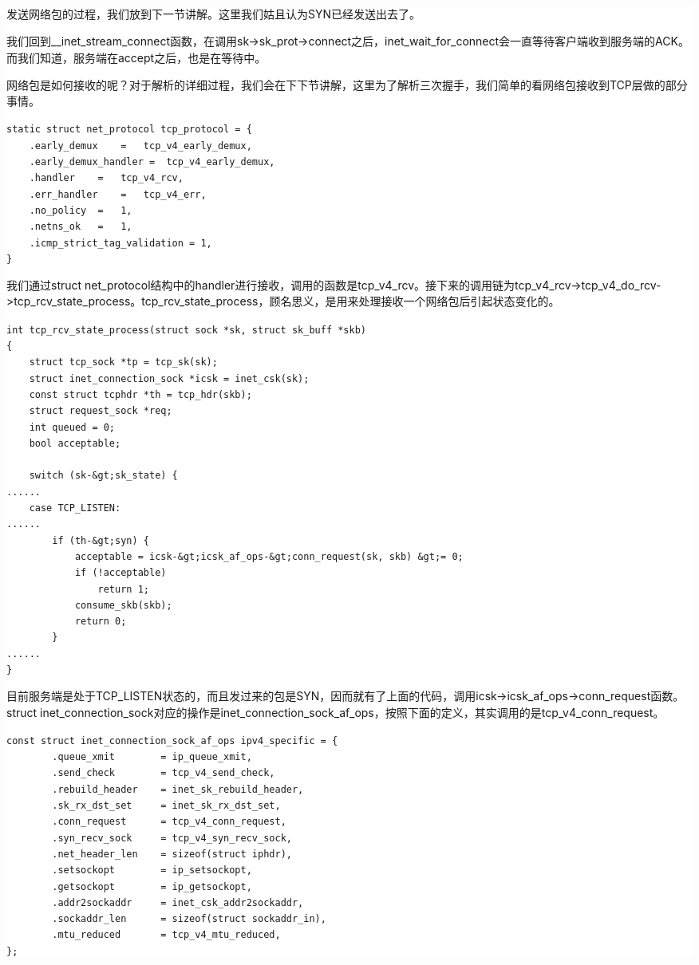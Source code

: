 发送网络包的过程，我们放到下一节讲解。这里我们姑且认为SYN已经发送出去了。

我们回到__inet_stream_connect函数，在调用sk-&gt;sk_prot-&gt;connect之后，inet_wait_for_connect会一直等待客户端收到服务端的ACK。而我们知道，服务端在accept之后，也是在等待中。

网络包是如何接收的呢？对于解析的详细过程，我们会在下下节讲解，这里为了解析三次握手，我们简单的看网络包接收到TCP层做的部分事情。

```
static struct net_protocol tcp_protocol = {
	.early_demux	=	tcp_v4_early_demux,
	.early_demux_handler =  tcp_v4_early_demux,
	.handler	=	tcp_v4_rcv,
	.err_handler	=	tcp_v4_err,
	.no_policy	=	1,
	.netns_ok	=	1,
	.icmp_strict_tag_validation = 1,
}

```

我们通过struct net_protocol结构中的handler进行接收，调用的函数是tcp_v4_rcv。接下来的调用链为tcp_v4_rcv-&gt;tcp_v4_do_rcv-&gt;tcp_rcv_state_process。tcp_rcv_state_process，顾名思义，是用来处理接收一个网络包后引起状态变化的。

```
int tcp_rcv_state_process(struct sock *sk, struct sk_buff *skb)
{
	struct tcp_sock *tp = tcp_sk(sk);
	struct inet_connection_sock *icsk = inet_csk(sk);
	const struct tcphdr *th = tcp_hdr(skb);
	struct request_sock *req;
	int queued = 0;
	bool acceptable;

	switch (sk-&gt;sk_state) {
......
	case TCP_LISTEN:
......
		if (th-&gt;syn) {
			acceptable = icsk-&gt;icsk_af_ops-&gt;conn_request(sk, skb) &gt;= 0;
			if (!acceptable)
				return 1;
			consume_skb(skb);
			return 0;
		}
......
}

```

目前服务端是处于TCP_LISTEN状态的，而且发过来的包是SYN，因而就有了上面的代码，调用icsk-&gt;icsk_af_ops-&gt;conn_request函数。struct inet_connection_sock对应的操作是inet_connection_sock_af_ops，按照下面的定义，其实调用的是tcp_v4_conn_request。

```
const struct inet_connection_sock_af_ops ipv4_specific = {
        .queue_xmit        = ip_queue_xmit,
        .send_check        = tcp_v4_send_check,
        .rebuild_header    = inet_sk_rebuild_header,
        .sk_rx_dst_set     = inet_sk_rx_dst_set,
        .conn_request      = tcp_v4_conn_request,
        .syn_recv_sock     = tcp_v4_syn_recv_sock,
        .net_header_len    = sizeof(struct iphdr),
        .setsockopt        = ip_setsockopt,
        .getsockopt        = ip_getsockopt,
        .addr2sockaddr     = inet_csk_addr2sockaddr,
        .sockaddr_len      = sizeof(struct sockaddr_in),
        .mtu_reduced       = tcp_v4_mtu_reduced,
};

```